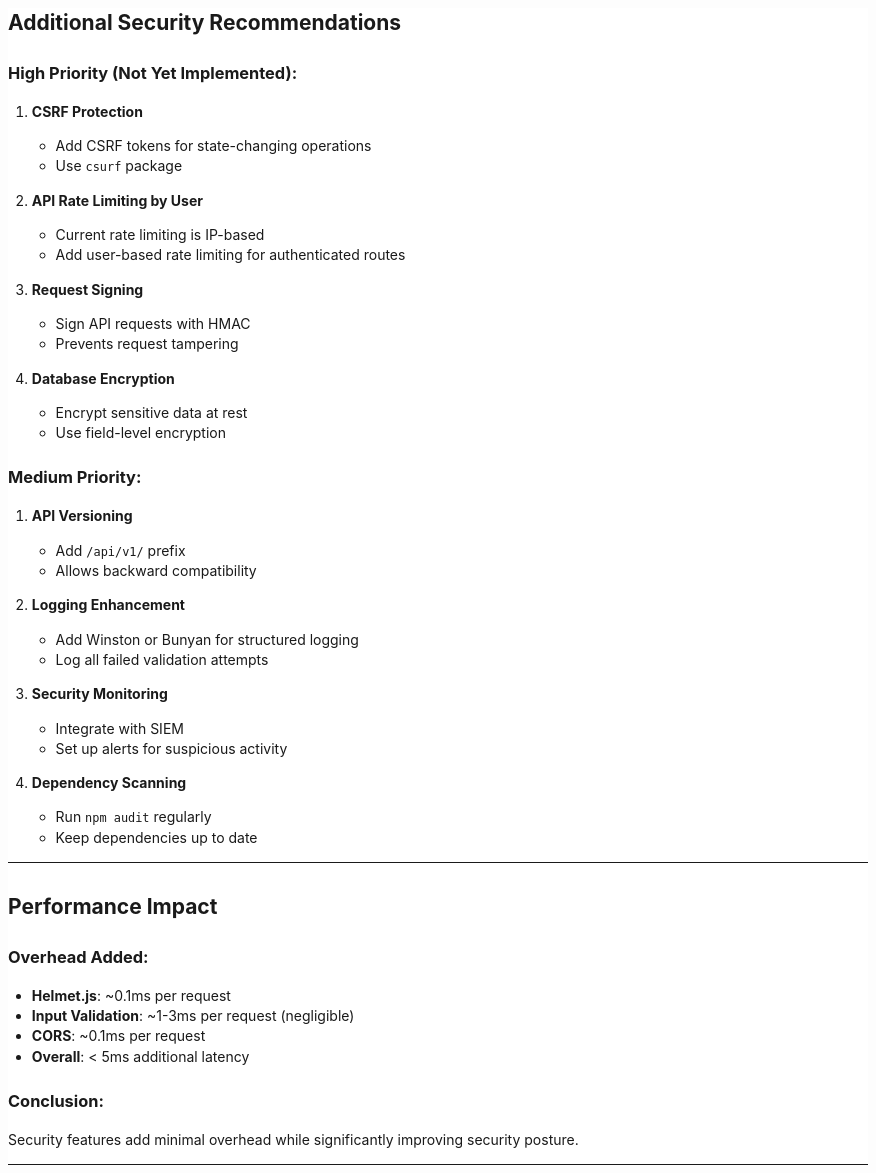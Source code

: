 
## Additional Security Recommendations

### High Priority (Not Yet Implemented):
1. **CSRF Protection**
   - Add CSRF tokens for state-changing operations
   - Use `csurf` package

2. **API Rate Limiting by User**
   - Current rate limiting is IP-based
   - Add user-based rate limiting for authenticated routes

3. **Request Signing**
   - Sign API requests with HMAC
   - Prevents request tampering

4. **Database Encryption**
   - Encrypt sensitive data at rest
   - Use field-level encryption

### Medium Priority:
1. **API Versioning**
   - Add `/api/v1/` prefix
   - Allows backward compatibility

2. **Logging Enhancement**
   - Add Winston or Bunyan for structured logging
   - Log all failed validation attempts

3. **Security Monitoring**
   - Integrate with SIEM
   - Set up alerts for suspicious activity

4. **Dependency Scanning**
   - Run `npm audit` regularly
   - Keep dependencies up to date

---

## Performance Impact

### Overhead Added:
- **Helmet.js**: ~0.1ms per request
- **Input Validation**: ~1-3ms per request (negligible)
- **CORS**: ~0.1ms per request
- **Overall**: < 5ms additional latency

### Conclusion:
Security features add minimal overhead while significantly improving security posture.

---
